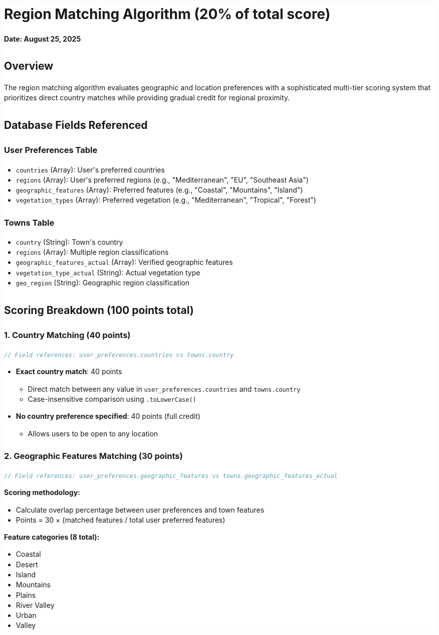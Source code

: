 # Region Matching Algorithm (20% of total score)
**Date: August 25, 2025**

## Overview
The region matching algorithm evaluates geographic and location preferences with a sophisticated multi-tier scoring system that prioritizes direct country matches while providing gradual credit for regional proximity.

## Database Fields Referenced

### User Preferences Table
- `countries` (Array): User's preferred countries
- `regions` (Array): User's preferred regions (e.g., "Mediterranean", "EU", "Southeast Asia")
- `geographic_features` (Array): Preferred features (e.g., "Coastal", "Mountains", "Island")
- `vegetation_types` (Array): Preferred vegetation (e.g., "Mediterranean", "Tropical", "Forest")

### Towns Table
- `country` (String): Town's country
- `regions` (Array): Multiple region classifications
- `geographic_features_actual` (Array): Verified geographic features
- `vegetation_type_actual` (String): Actual vegetation type
- `geo_region` (String): Geographic region classification

## Scoring Breakdown (100 points total)

### 1. Country Matching (40 points)
```javascript
// Field references: user_preferences.countries vs towns.country
```

- **Exact country match**: 40 points
  - Direct match between any value in `user_preferences.countries` and `towns.country`
  - Case-insensitive comparison using `.toLowerCase()`
  
- **No country preference specified**: 40 points (full credit)
  - Allows users to be open to any location

### 2. Geographic Features Matching (30 points)
```javascript
// Field references: user_preferences.geographic_features vs towns.geographic_features_actual
```

**Scoring methodology:**
- Calculate overlap percentage between user preferences and town features
- Points = 30 × (matched features / total user preferred features)

**Feature categories (8 total):**
- Coastal
- Desert
- Island
- Mountains
- Plains
- River Valley
- Urban
- Valley
